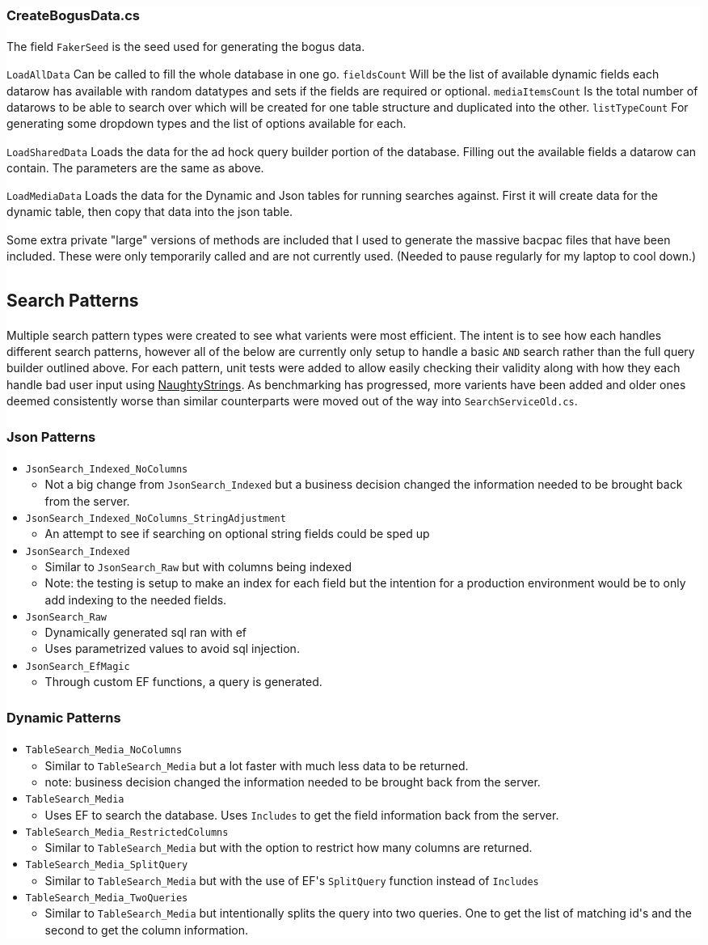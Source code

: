 ### CreateBogusData.cs

The field `FakerSeed` is the seed used for generating the bogus data.

`LoadAllData` Can be called to fill the whole database in one go. `fieldsCount` Will be the list of available dynamic fields each datarow has available with random datatypes and sets if the fields are required or optional. `mediaItemsCount` Is the total number of datarows to be able to search over which will be created for one table structure and duplicated into the other. `listTypeCount` For generating some dropdown types and the list of options available for each.

`LoadSharedData` Loads the data for the ad hock query builder portion of the database. Filling out the available fields a datarow can contain. The parameters are the same as above.

`LoadMediaData` Loads the data for the Dynamic and Json tables for running searches against. First it will create data for the dynamic table, then copy that data into the json table.

Some extra private "large" versions of methods are included that I used to generate the massive bacpac files that have been included. These were only temporarily called and are not currently used. (Needed to pause regularly for my laptop to cool down.)

## Search Patterns

Multiple search pattern types were created to see what varients were most efficient. The intent is to see how each handles different search patterns, however all of the below are currently only setup to handle a basic `AND` search rather than the full query builder outlined above. For each pattern, unit tests were added to allow easily checking their validity along with how they each handle bad user input using [NaughtyStrings](https://github.com/SimonCropp/NaughtyStrings). As benchmarking has progressed, more varients have been added and older ones deemed consistently worse than similar counterparts were moved out of the way into `SearchServiceOld.cs`.

### Json Patterns

- `JsonSearch_Indexed_NoColumns`
  - Not a big change from `JsonSearch_Indexed` but a business decision changed the information needed to be brought back from the server.
- `JsonSearch_Indexed_NoColumns_StringAdjustment`
  - An attempt to see if searching on optional string fields could be sped up
- `JsonSearch_Indexed`
  - Similar to `JsonSearch_Raw` but with columns being indexed
  - Note: the testing is setup to make an index for each field but the intention for a production environment would be to only add indexing to the needed fields.
- `JsonSearch_Raw`
  - Dynamically generated sql ran with ef
  - Uses parametrized values to avoid sql injection.
- `JsonSearch_EfMagic`
  - Through custom EF functions, a query is generated.

### Dynamic Patterns

- `TableSearch_Media_NoColumns`
  - Similar to `TableSearch_Media` but a lot faster with much less data to be returned.
  - note: business decision changed the information needed to be brought back from the server.
- `TableSearch_Media`
  - Uses EF to search the database. Uses `Includes` to get the field information back from the server.
- `TableSearch_Media_RestrictedColumns`
  - Similar to `TableSearch_Media` but with the option to restrict how many columns are returned.
- `TableSearch_Media_SplitQuery`
  - Similar to `TableSearch_Media` but with the use of EF's `SplitQuery` function instead of `Includes`
- `TableSearch_Media_TwoQueries`
  - Similar to `TableSearch_Media` but intentionally splits the query into two queries. One to get the list of matching id's and the second to get the column information.
